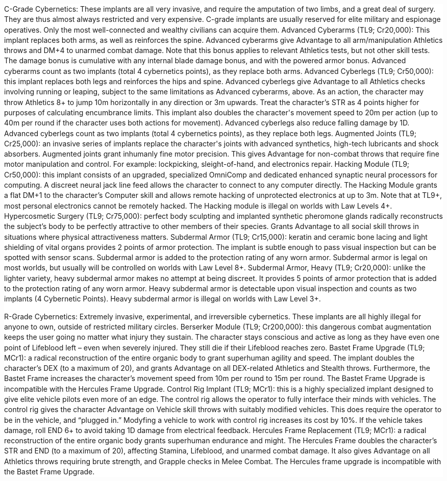 C-Grade Cybernetics:
These implants are all very invasive, and require the amputation of two limbs, and a great deal of surgery. They are thus almost always restricted and very expensive. C-grade implants are usually reserved for elite military and espionage operatives. Only the most well-connected and wealthy civilians can acquire them.
Advanced Cyberarms (TL9; Cr20,000): This implant replaces both arms, as well as reinforces the spine. Advanced cyberarms give Advantage to all arm/manipulation Athletics throws and DM+4 to unarmed combat damage. Note that this bonus applies to relevant Athletics tests, but not other skill tests. The damage bonus is cumulative with any internal blade damage bonus, and with the powered armor bonus. Advanced cyberarms count as two implants (total 4 cybernetics points), as they replace both arms.
Advanced Cyberlegs (TL9; Cr50,000): this implant replaces both legs and reinforces the hips and spine. Advanced cyberlegs give Advantage to all Athletics checks involving running or leaping, subject to the same limitations as Advanced cyberarms, above. As an action, the character may throw Athletics 8+ to jump 10m horizontally in any direction or 3m upwards. Treat the character’s STR as 4 points higher for purposes of calculating encumbrance limits. This implant also doubles the character's movement speed to 20m per action (up to 40m per round if the character uses both actions for movement). Advanced cyberlegs also reduce falling damage by 1D. Advanced cyberlegs count as two implants (total 4 cybernetics points), as they replace both legs.
Augmented Joints (TL9; Cr25,000): an invasive series of implants replace the character's joints with advanced synthetics, high-tech lubricants and shock absorbers. Augmented joints grant inhumanly fine motor precision. This gives Advantage for non-combat throws that require fine motor manipulation and control. For example: lockpicking, sleight-of-hand, and electronics repair.
Hacking Module (TL9; Cr50,000): this implant consists of an upgraded, specialized OmniComp and dedicated enhanced synaptic neural processors for computing. A discreet neural jack line feed allows the character to connect to any computer directly. The Hacking Module grants a flat DM+1 to the character’s Computer skill and allows remote hacking of unprotected electronics at up to 3m. Note that at TL9+, most personal electronics cannot be remotely hacked. The Hacking module is illegal on worlds with Law Levels 4+.
Hypercosmetic Surgery (TL9; Cr75,000): perfect body sculpting and implanted synthetic pheromone glands radically reconstructs the subject’s body to be perfectly attractive to other members of their species. Grants Advantage to all social skill throws in situations where physical attractiveness matters.
Subdermal Armor (TL9; Cr15,000): keratin and ceramic bone lacing and light shielding of vital organs provides 2 points of armor protection. The implant is subtle enough to pass visual inspection but can be spotted with sensor scans. Subdermal armor is added to the protection rating of any worn armor. Subdermal armor is legal on most worlds, but usually will be controlled on worlds with Law Level 8+.
Subdermal Armor, Heavy (TL9; Cr20,000): unlike the lighter variety, heavy subdermal armor makes no attempt at being discreet. It provides 5 points of armor protection that is added to the protection rating of any worn armor. Heavy subdermal armor is detectable upon visual inspection and counts as two implants (4 Cybernetic Points). Heavy subdermal armor is illegal on worlds with Law Level 3+.

R-Grade Cybernetics:
Extremely invasive, experimental, and irreversible cybernetics. These implants are all highly illegal for anyone to own, outside of restricted military circles.
Berserker Module (TL9; Cr200,000): this dangerous combat augmentation keeps the user going no matter what injury they sustain. The character stays conscious and active as long as they have even one point of Lifeblood left – even when severely injured. They still die if their Lifeblood reaches zero.
Bastet Frame Upgrade (TL9; MCr1): a radical reconstruction of the entire organic body to grant superhuman agility and speed. The implant doubles the character’s DEX (to a maximum of 20), and grants Advantage on all DEX-related Athletics and Stealth throws. Furthermore, the Bastet Frame increases the character’s movement speed from 10m per round to 15m per round. The Bastet Frame Upgrade is incompatible with the Hercules Frame Upgrade.
Control Rig Implant (TL9; MCr1): this is a highly specialized implant designed to give elite vehicle pilots even more of an edge. The control rig allows the operator to fully interface their minds with vehicles. The control rig gives the character Advantage on Vehicle skill throws with suitably modified vehicles. This does require the operator to be in the vehicle, and “plugged in.” Modyfing a vehicle to work with control rig increases its cost by 10%. If the vehicle takes damage, roll END 6+ to avoid taking 1D damage from electrical feedback.
Hercules Frame Replacement (TL9; MCr1): a radical reconstruction of the entire organic body grants superhuman endurance and might. The Hercules Frame doubles the character’s STR and END (to a maximum of 20), affecting Stamina, Lifeblood, and unarmed combat damage. It also gives Advantage on all Athletics throws requiring brute strength, and Grapple checks in Melee Combat. The Hercules frame upgrade is incompatible with the Bastet Frame Upgrade.
